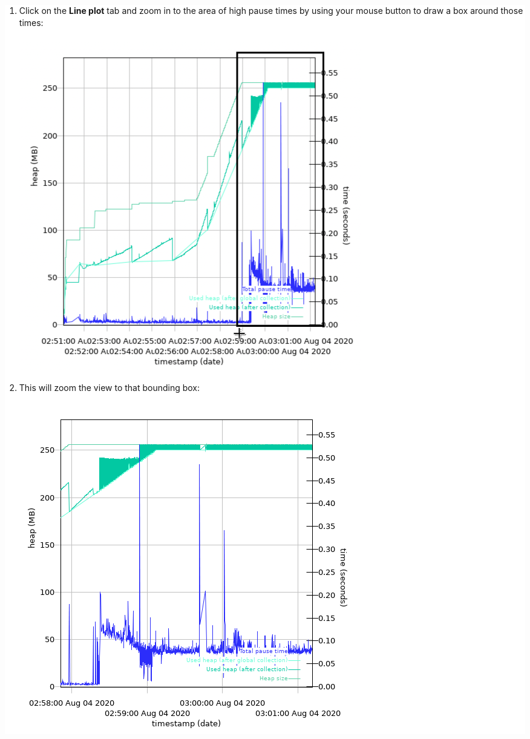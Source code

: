 1. Click on the **Line plot** tab and zoom in to the area of high pause times by using your mouse button to draw a box around those times:\
    \
    <img src="./media/image144.png" width="564" height="543" />

1. This will zoom the view to that bounding box:\
    \
    <img src="./media/image145.png" width="550" height="536" />
